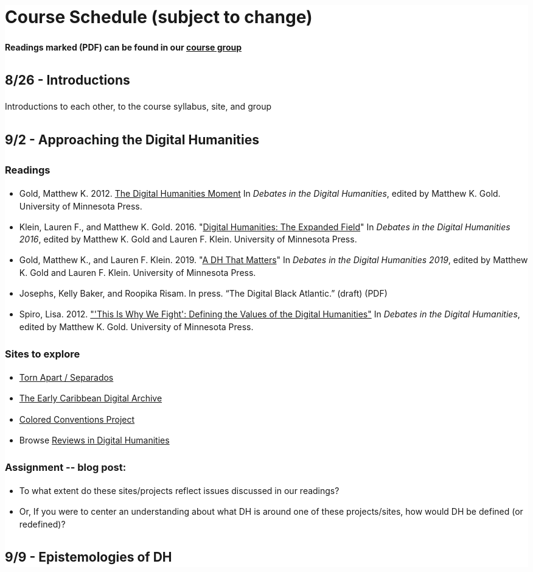 # Course Schedule (subject to change)	
**Readings marked **(PDF)** can be found in our [course group](https://commons.gc.cuny.edu/groups/introduction-to-digital-humanities-2019/documents/)**			
													
																												
## 8/26 - Introductions

Introductions to each other, to the course syllabus, site, and group
																												
## 9/2 - Approaching the Digital Humanities

### Readings

* Gold, Matthew K. 2012. [The Digital Humanities Moment](https://dhdebates.gc.cuny.edu/read/untitled-88c11800-9446-469b-a3be-3fdb36bfbd1e/section/fcd2121c-0507-441b-8a01-dc35b8baeec6#intro) In *Debates in the Digital Humanities*, edited by Matthew K. Gold. University of Minnesota Press.

* Klein, Lauren F., and Matthew K. Gold. 2016. "[Digital Humanities: The Expanded Field](https://dhdebates.gc.cuny.edu/read/untitled/section/14b686b2-bdda-417f-b603-96ae8fbbfd0f#intro)" In *Debates in the Digital Humanities 2016*, edited by Matthew K. Gold and Lauren F. Klein. University of Minnesota Press.

* Gold, Matthew K., and Lauren F. Klein. 2019. "[A DH That Matters](https://dhdebates.gc.cuny.edu/read/untitled-f2acf72c-a469-49d8-be35-67f9ac1e3a60/section/0cd11777-7d1b-4f2c-8fdf-4704e827c2c2#intro)" In *Debates in the Digital Humanities 2019*, edited by Matthew K. Gold and Lauren F. Klein. University of Minnesota Press.

* Josephs, Kelly Baker, and Roopika Risam. In press. “The Digital Black Atlantic.” (draft) (PDF)

* Spiro, Lisa. 2012. ["'This Is Why We Fight': Defining the Values of the Digital Humanities"](http://dhdebates.gc.cuny.edu/debates/text/13) In *Debates in the Digital Humanities*, edited by Matthew K. Gold. University of Minnesota Press.


### Sites to explore

* [Torn Apart / Separados](http://xpmethod.plaintext.in/torn-apart/)

* [The Early Caribbean Digital Archive](https://ecda.northeastern.edu/)

* [Colored Conventions Project](https://coloredconventions.org/)

* Browse [Reviews in Digital Humanities](https://reviewsindh.pubpub.org/)
																

### Assignment -- blog post:

* To what extent do these sites/projects reflect issues discussed in our readings?								

* Or, If you were to center an understanding about what DH is around one of these projects/sites, how would DH be defined (or redefined)?
																										
																												
## 9/9 - Epistemologies of DH
